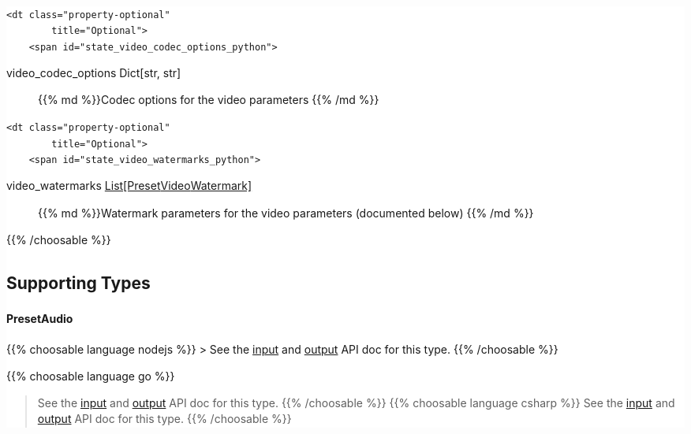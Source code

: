     <dt class="property-optional"
            title="Optional">
        <span id="state_video_codec_options_python">
<a href="#state_video_codec_options_python" style="color: inherit; text-decoration: inherit;">video_<wbr>codec_<wbr>options</a>
</span> 
        <span class="property-indicator"></span>
        <span class="property-type">Dict[str, str]</span>
    </dt>
    <dd>{{% md %}}Codec options for the video parameters
{{% /md %}}</dd>

    <dt class="property-optional"
            title="Optional">
        <span id="state_video_watermarks_python">
<a href="#state_video_watermarks_python" style="color: inherit; text-decoration: inherit;">video_<wbr>watermarks</a>
</span> 
        <span class="property-indicator"></span>
        <span class="property-type"><a href="#presetvideowatermark">List[Preset<wbr>Video<wbr>Watermark]</a></span>
    </dt>
    <dd>{{% md %}}Watermark parameters for the video parameters (documented below)
{{% /md %}}</dd>

</dl>
{{% /choosable %}}










## Supporting Types


<h4 id="presetaudio">Preset<wbr>Audio</h4>
{{% choosable language nodejs %}}
> See the <a href="/docs/reference/pkg/nodejs/pulumi/aws/types/input/#PresetAudio">input</a> and <a href="/docs/reference/pkg/nodejs/pulumi/aws/types/output/#PresetAudio">output</a> API doc for this type.
{{% /choosable %}}

{{% choosable language go %}}
> See the <a href="https://pkg.go.dev/github.com/pulumi/pulumi-aws/sdk/v2/go/aws/elastictranscoder?tab=doc#PresetAudioArgs">input</a> and <a href="https://pkg.go.dev/github.com/pulumi/pulumi-aws/sdk/v2/go/aws/elastictranscoder?tab=doc#PresetAudioOutput">output</a> API doc for this type.
{{% /choosable %}}
{{% choosable language csharp %}}
> See the <a href="/docs/reference/pkg/dotnet/Pulumi.Aws/Pulumi.Aws.ElasticTranscoder.Inputs.PresetAudioArgs.html">input</a> and <a href="/docs/reference/pkg/dotnet/Pulumi.Aws/Pulumi.Aws.ElasticTranscoder.Outputs.PresetAudio.html">output</a> API doc for this type.
{{% /choosable %}}
